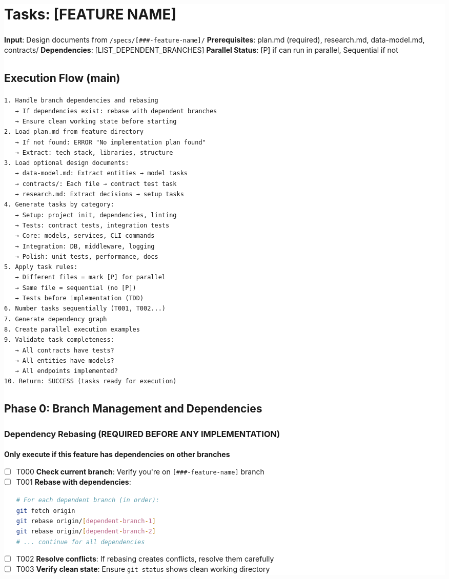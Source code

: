 # Tasks: [FEATURE NAME]

**Input**: Design documents from `/specs/[###-feature-name]/`
**Prerequisites**: plan.md (required), research.md, data-model.md, contracts/
**Dependencies**: [LIST_DEPENDENT_BRANCHES]
**Parallel Status**: [P] if can run in parallel, Sequential if not

## Execution Flow (main)
```
1. Handle branch dependencies and rebasing
   → If dependencies exist: rebase with dependent branches
   → Ensure clean working state before starting
2. Load plan.md from feature directory
   → If not found: ERROR "No implementation plan found"
   → Extract: tech stack, libraries, structure
3. Load optional design documents:
   → data-model.md: Extract entities → model tasks
   → contracts/: Each file → contract test task
   → research.md: Extract decisions → setup tasks
4. Generate tasks by category:
   → Setup: project init, dependencies, linting
   → Tests: contract tests, integration tests
   → Core: models, services, CLI commands
   → Integration: DB, middleware, logging
   → Polish: unit tests, performance, docs
5. Apply task rules:
   → Different files = mark [P] for parallel
   → Same file = sequential (no [P])
   → Tests before implementation (TDD)
6. Number tasks sequentially (T001, T002...)
7. Generate dependency graph
8. Create parallel execution examples
9. Validate task completeness:
   → All contracts have tests?
   → All entities have models?
   → All endpoints implemented?
10. Return: SUCCESS (tasks ready for execution)
```

## Phase 0: Branch Management and Dependencies

### Dependency Rebasing (REQUIRED BEFORE ANY IMPLEMENTATION)
**Only execute if this feature has dependencies on other branches**

- [ ] T000 **Check current branch**: Verify you're on `[###-feature-name]` branch
- [ ] T001 **Rebase with dependencies**: 
  ```bash
  # For each dependent branch (in order):
  git fetch origin
  git rebase origin/[dependent-branch-1]
  git rebase origin/[dependent-branch-2]
  # ... continue for all dependencies
  ```
- [ ] T002 **Resolve conflicts**: If rebasing creates conflicts, resolve them carefully
- [ ] T003 **Verify clean state**: Ensure `git status` shows clean working directory
